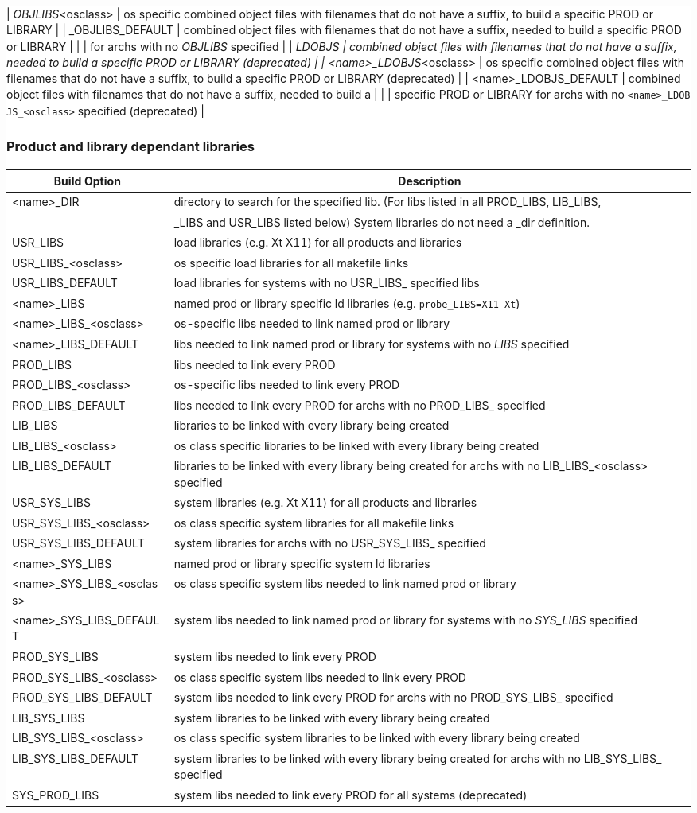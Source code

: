 | <name>_OBJLIBS_\<osclass\>       | os specific combined object files with filenames that do not have a suffix, to build a  specific PROD or LIBRARY |
| <name>_OBJLIBS_DEFAULT           | combined object files with filenames that do not have a suffix, needed to build a specific PROD or LIBRARY |
|                                  | for archs with no <name>_OBJLIBS_<osclass> specified                        |
| <name>_LDOBJS                    | combined object files with filenames that do not have a suffix, needed to build a specific PROD or LIBRARY (deprecated) |
| \<name\>\_LDOBJS_\<osclass\>     | os specific combined object files with filenames that do not  have a suffix, to build a  specific PROD or LIBRARY (deprecated) |
| \<name\>_LDOBJS_DEFAULT          | combined object files with filenames that do not have a suffix, needed to build a        |
|                                  | specific PROD or LIBRARY for archs with no `<name>_LDOBJS_<osclass>` specified (deprecated)           |

### Product and library dependant libraries

| Build Option          | Description                                                                                  |
| ------------          | -----------       |
| \<name\>_DIR                     | directory to search for the  specified lib. (For libs listed  in all PROD_LIBS, LIB_LIBS,      |
|                                  | <name>_LIBS and USR_LIBS listed below) System libraries do  not need a <name>_dir definition.  |
| USR_LIBS                         | load libraries (e.g. Xt X11) for all products and libraries       |
| USR_LIBS_\<osclass\>             | os specific load libraries for all makefile links               |
| USR_LIBS_DEFAULT                 | load libraries for systems with no USR_LIBS_<osclass>  specified libs                   |
| \<name\>_LIBS                    | named prod or library specific ld libraries (e.g.  `probe_LIBS=X11 Xt`)               |
| \<name\>\_LIBS_\<osclass\>       | os-specific libs needed to link named prod or library            |
| \<name\>\_LIBS_DEFAULT           | libs needed to link named prod or library for systems with no <name>_LIBS_<osclass>  specified    |
| PROD_LIBS                        | libs needed to link every PROD   |
| PROD_LIBS_\<osclass\>            | os-specific libs needed to link every PROD                       |
| PROD_LIBS_DEFAULT                | libs needed to link every PROD for archs with no PROD_LIBS_<osclass>  specified                        |
| LIB_LIBS                         | libraries to be linked with every library being created      |
| LIB_LIBS_\<osclass\>             | os class specific libraries to be linked with every library being created                    |
| LIB_LIBS_DEFAULT                 | libraries to be linked with every library being created for archs with no  LIB_LIBS_\<osclass\> specified |
| USR_SYS_LIBS                     | system libraries (e.g. Xt X11) for all products and libraries   |
| USR_SYS_LIBS_\<osclass\>         | os class specific system libraries for all makefile links |
| USR_SYS_LIBS_DEFAULT             | system libraries for archs with no USR_SYS_LIBS_<osclass> specified                        |
| \<name\>_SYS_LIBS                | named prod or library specific system ld libraries              |
| \<name\>\_SYS\_LIBS_\<osclass\>  | os class specific system libs needed to link named prod or library                          |
| \<name\>_SYS_LIBS_DEFAULT        | system libs needed to link named prod or library for systems with no <name>_SYS_LIBS_<osclass>  specified  |
| PROD_SYS_LIBS                    | system libs needed to link every PROD                             |
| PROD_SYS_LIBS_\<osclass\>        | os class specific system libs needed to link every PROD        |
| PROD_SYS_LIBS_DEFAULT            | system libs needed to link every PROD for archs with no PROD_SYS_LIBS_<osclass> specified |
| LIB_SYS_LIBS                     | system libraries to be linked  with every library being created |
| LIB_SYS_LIBS_\<osclass\>         | os class specific system libraries to be linked with every library being created      |
| LIB_SYS_LIBS_DEFAULT     | system libraries to be linked  with every library being created for archs with no  LIB_SYS_LIBS_<osclass> specified |
| SYS_PROD_LIBS                    | system libs needed to link every PROD for all systems (deprecated)                     |